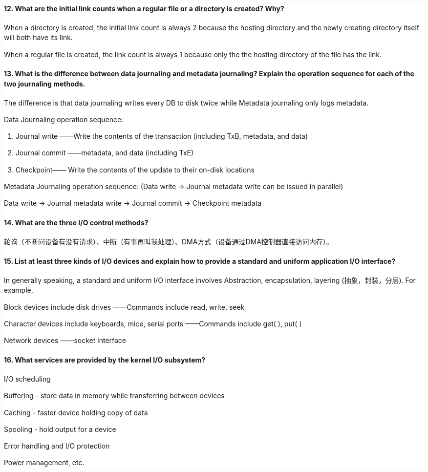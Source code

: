 #### 12. What are the initial link counts when a regular file or a directory is created? Why? 

When a directory is created, the initial link count is always 2 because the hosting directory and the newly creating directory itself will both have its link.

When a regular file is created, the link count is always 1 because only the the hosting directory of the file has the link.



#### 13. What is the difference between data journaling and metadata journaling? Explain the operation sequence for each of the two journaling methods. 

The difference is that data journaling writes every DB to disk twice while Metadata journaling only logs metadata.

Data Journaling operation sequence: 

1)  Journal write ——Write the contents of the transaction (including TxB, metadata, and data) 

2)  Journal commit ——metadata, and data (including TxE) 

3)  Checkpoint—— Write the contents of the update to their on-disk locations 

Metadata Journaling operation sequence: (Data write -> Journal metadata write can be issued in parallel)

Data write -> Journal metadata write -> Journal commit -> Checkpoint metadata 



#### 14. What are the three I/O control methods? 

轮询（不断问设备有没有请求）、中断（有事再叫我处理）、DMA方式（设备通过DMA控制器直接访问内存）。



#### 15. List at least three kinds of I/O devices and explain how to provide a standard and uniform application I/O interface? 

In generally speaking, a standard and uniform I/O interface involves Abstraction, encapsulation, layering (抽象，封装，分层). For example,

Block devices include disk drives ——Commands include read, write, seek 

Character devices include keyboards, mice, serial ports ——Commands include get( ), put( ) 

Network devices ——socket interface 



#### 16. What services are provided by the kernel I/O subsystem? 

I/O scheduling 

Buffering - store data in memory while transferring between devices 

Caching - faster device holding copy of data 

Spooling - hold output for a device

Error handling and I/O protection

Power management, etc. 